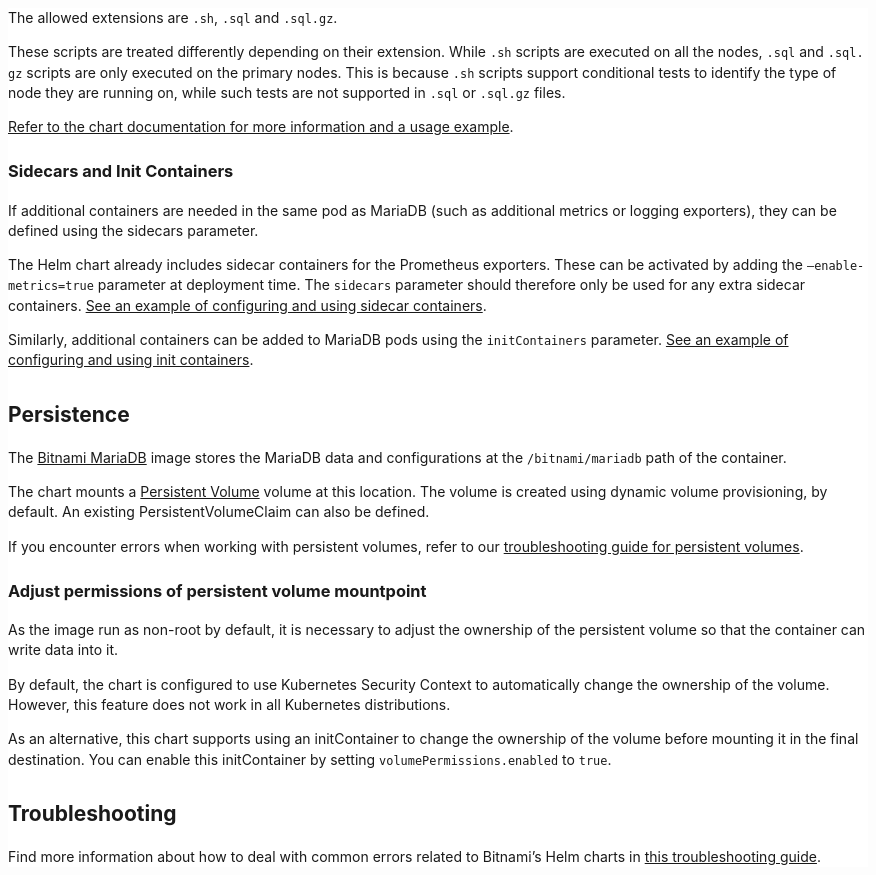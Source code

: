 The allowed extensions are `.sh`, `.sql` and `.sql.gz`.

These scripts are treated differently depending on their extension. While `.sh` scripts are executed on all the nodes, `.sql` and `.sql.gz` scripts are only executed on the primary nodes. This is because `.sh` scripts support conditional tests to identify the type of node they are running on, while such tests are not supported in `.sql` or `.sql.gz` files.

[Refer to the chart documentation for more information and a usage example](https://docs.bitnami.com/kubernetes/infrastructure/mariadb/configuration/customize-new-instance/).

### Sidecars and Init Containers

If additional containers are needed in the same pod as MariaDB (such as additional metrics or logging exporters), they can be defined using the sidecars parameter.

The Helm chart already includes sidecar containers for the Prometheus exporters. These can be activated by adding the `–enable-metrics=true` parameter at deployment time. The `sidecars` parameter should therefore only be used for any extra sidecar containers. [See an example of configuring and using sidecar containers](https://docs.bitnami.com/kubernetes/infrastructure/mariadb/configuration/configure-sidecar-init-containers/).

Similarly, additional containers can be added to MariaDB pods using the `initContainers` parameter. [See an example of configuring and using init containers](https://docs.bitnami.com/kubernetes/infrastructure/mariadb/configuration/configure-sidecar-init-containers/).

## Persistence

The [Bitnami MariaDB](https://github.com/bitnami/bitnami-docker-mariadb) image stores the MariaDB data and configurations at the `/bitnami/mariadb` path of the container.

The chart mounts a [Persistent Volume](https://kubernetes.io/docs/concepts/storage/persistent-volumes/) volume at this location. The volume is created using dynamic volume provisioning, by default. An existing PersistentVolumeClaim can also be defined.

If you encounter errors when working with persistent volumes, refer to our [troubleshooting guide for persistent volumes](https://docs.bitnami.com/kubernetes/faq/troubleshooting/troubleshooting-persistence-volumes/).

### Adjust permissions of persistent volume mountpoint

As the image run as non-root by default, it is necessary to adjust the ownership of the persistent volume so that the container can write data into it.

By default, the chart is configured to use Kubernetes Security Context to automatically change the ownership of the volume. However, this feature does not work in all Kubernetes distributions.

As an alternative, this chart supports using an initContainer to change the ownership of the volume before mounting it in the final destination. You can enable this initContainer by setting `volumePermissions.enabled` to `true`.

## Troubleshooting

Find more information about how to deal with common errors related to Bitnami’s Helm charts in [this troubleshooting guide](https://docs.bitnami.com/general/how-to/troubleshoot-helm-chart-issues).

